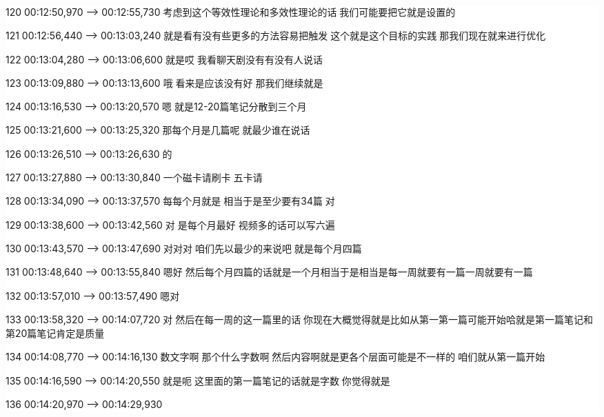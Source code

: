 120
00:12:50,970 --> 00:12:55,730
考虑到这个等效性理论和多效性理论的话 我们可能要把它就是设置的

121
00:12:56,440 --> 00:13:03,240
就是看有没有些更多的方法容易把触发 这个就是这个目标的实践 那我们现在就来进行优化

122
00:13:04,280 --> 00:13:06,600
就是哎 我看聊天剧没有有没有人说话

123
00:13:09,880 --> 00:13:13,600
哦 看来是应该没有好 那我们继续就是

124
00:13:16,530 --> 00:13:20,570
嗯 就是12-20篇笔记分散到三个月

125
00:13:21,600 --> 00:13:25,320
那每个月是几篇呢 就最少谁在说话

126
00:13:26,510 --> 00:13:26,630
的

127
00:13:27,880 --> 00:13:30,840
一个磁卡请刷卡 五卡请

128
00:13:34,090 --> 00:13:37,570
每每个月就是 相当于是至少要有34篇 对

129
00:13:38,600 --> 00:13:42,560
对 是每个月最好 视频多的话可以写六遍

130
00:13:43,570 --> 00:13:47,690
对对对 咱们先以最少的来说吧 就是每个月四篇

131
00:13:48,640 --> 00:13:55,840
嗯好 然后每个月四篇的话就是一个月相当于是相当是每一周就要有一篇一周就要有一篇

132
00:13:57,010 --> 00:13:57,490
嗯对

133
00:13:58,320 --> 00:14:07,720
对 然后在每一周的这一篇里的话 你现在大概觉得就是比如从第一第一篇可能开始哈就是第一篇笔记和第20篇笔记肯定是质量

134
00:14:08,770 --> 00:14:16,130
数文字啊 那个什么字数啊 然后内容啊就是更各个层面可能是不一样的 咱们就从第一篇开始

135
00:14:16,590 --> 00:14:20,550
就是呃 这里面的第一篇笔记的话就是字数 你觉得就是

136
00:14:20,970 --> 00:14:29,930
